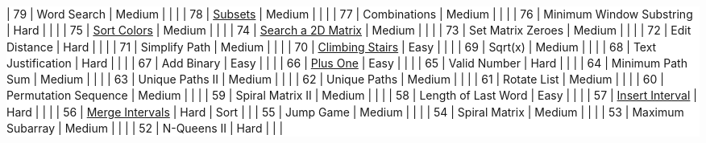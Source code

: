 | 79  | Word Search                                                                                                    | Medium     |                                 |                                        |
| 78  | [Subsets](src/backtracking/Subsets.java)                                                                       | Medium     |                                 |                                        |
| 77  | Combinations                                                                                                   | Medium     |                                 |                                        |
| 76  | Minimum Window Substring                                                                                       | Hard       |                                 |                                        |
| 75  | [Sort Colors](src/sorting/SortColors.java)                                                                     | Medium     |                                 |                                        |
| 74  | [Search a 2D Matrix](src/binary_search/SearchMatrix.java)                                                      | Medium     |                                 |                                        |
| 73  | Set Matrix Zeroes                                                                                              | Medium     |                                 |                                        |
| 72  | Edit Distance                                                                                                  | Hard       |                                 |                                        |
| 71  | Simplify Path                                                                                                  | Medium     |                                 |                                        |
| 70  | [Climbing Stairs](src/dp/ClimbStairs.java)                                                                     | Easy       |                                 |                                        |
| 69  | Sqrt(x)                                                                                                        | Medium     |                                 |                                        |
| 68  | Text Justification                                                                                             | Hard       |                                 |                                        |
| 67  | Add Binary                                                                                                     | Easy       |                                 |                                        |
| 66  | [Plus One](src/math/PlusOne.java)                                                                              | Easy       |                                 |                                        |
| 65  | Valid Number                                                                                                   | Hard       |                                 |                                        |
| 64  | Minimum Path Sum                                                                                               | Medium     |                                 |                                        |
| 63  | Unique Paths II                                                                                                | Medium     |                                 |                                        |
| 62  | Unique Paths                                                                                                   | Medium     |                                 |                                        |
| 61  | Rotate List                                                                                                    | Medium     |                                 |                                        |
| 60  | Permutation Sequence                                                                                           | Medium     |                                 |                                        |
| 59  | Spiral Matrix II                                                                                               | Medium     |                                 |                                        |
| 58  | Length of Last Word                                                                                            | Easy       |                                 |                                        |
| 57  | [Insert Interval](src/interval/InsertInterval.java)                                                            | Hard       |                                 |                                        |
| 56  | [Merge Intervals](src/interval/MergeIntervals.java)                                                            | Hard       | Sort                            |                                        |
| 55  | Jump Game                                                                                                      | Medium     |                                 |                                        |
| 54  | Spiral Matrix                                                                                                  | Medium     |                                 |                                        |
| 53  | Maximum Subarray                                                                                               | Medium     |                                 |                                        |
| 52  | N-Queens II                                                                                                    | Hard       |                                 |                                        |